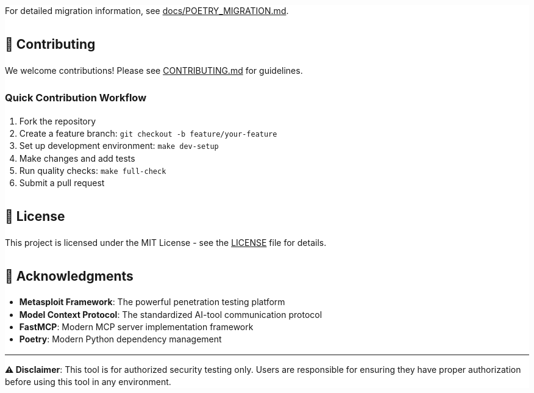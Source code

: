 For detailed migration information, see [docs/POETRY_MIGRATION.md](docs/POETRY_MIGRATION.md).

## 🤝 Contributing

We welcome contributions! Please see [CONTRIBUTING.md](CONTRIBUTING.md) for guidelines.

### Quick Contribution Workflow

1. Fork the repository
2. Create a feature branch: `git checkout -b feature/your-feature`
3. Set up development environment: `make dev-setup`
4. Make changes and add tests
5. Run quality checks: `make full-check`
6. Submit a pull request

## 📄 License

This project is licensed under the MIT License - see the [LICENSE](LICENSE) file for details.

## 🙏 Acknowledgments

- **Metasploit Framework**: The powerful penetration testing platform
- **Model Context Protocol**: The standardized AI-tool communication protocol
- **FastMCP**: Modern MCP server implementation framework
- **Poetry**: Modern Python dependency management

---

**⚠️ Disclaimer**: This tool is for authorized security testing only. Users are responsible for ensuring they have proper authorization before using this tool in any environment.